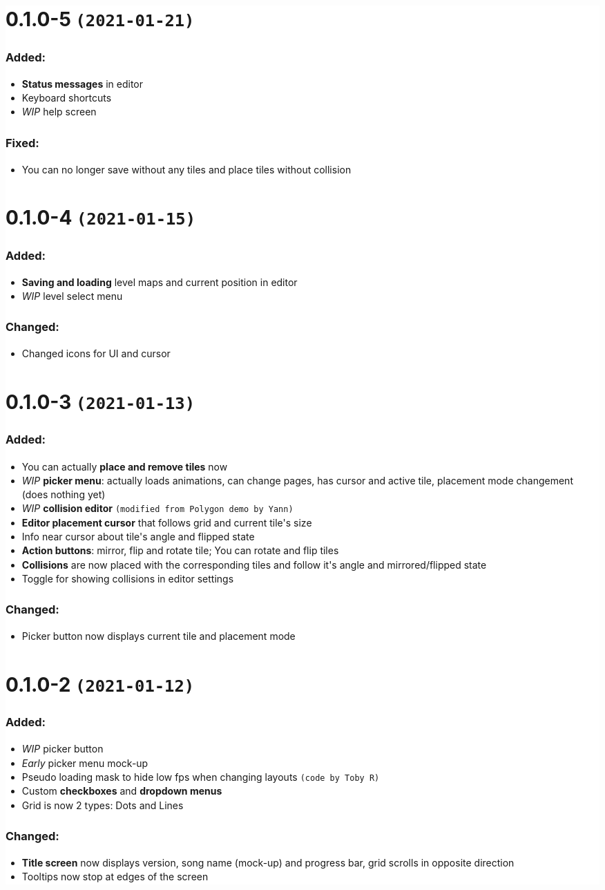 # 0.1.0-5 `(2021-01-21)`
### Added:
- **Status messages** in editor
- Keyboard shortcuts
- *WIP* help screen
### Fixed:
- You can no longer save without any tiles and place tiles without collision

# 0.1.0-4 `(2021-01-15)`
### Added:
- **Saving and loading** level maps and current position in editor
- *WIP* level select menu
### Changed:
- Changed icons for UI and cursor

# 0.1.0-3 `(2021-01-13)`
### Added:
- You can actually **place and remove tiles** now
- *WIP* **picker menu**: actually loads animations, can change pages, has cursor and active tile, placement mode changement (does nothing yet)
- *WIP* **collision editor** `(modified from Polygon demo by Yann)`
- **Editor placement cursor** that follows grid and current tile's size
- Info near cursor about tile's angle and flipped state
- **Action buttons**: mirror, flip and rotate tile; You can rotate and flip tiles
- **Collisions** are now placed with the corresponding tiles and follow it's angle and mirrored/flipped state
- Toggle for showing collisions in editor settings
### Changed:
- Picker button now displays current tile and placement mode

# 0.1.0-2 `(2021-01-12)`
### Added:
- *WIP* picker button
- *Early* picker menu mock-up
- Pseudo loading mask to hide low fps when changing layouts `(code by Toby R)`
- Custom **checkboxes** and **dropdown menus**
- Grid is now 2 types: Dots and Lines
### Changed:
- **Title screen** now displays version, song name (mock-up) and progress bar, grid scrolls in opposite direction
- Tooltips now stop at edges of the screen
